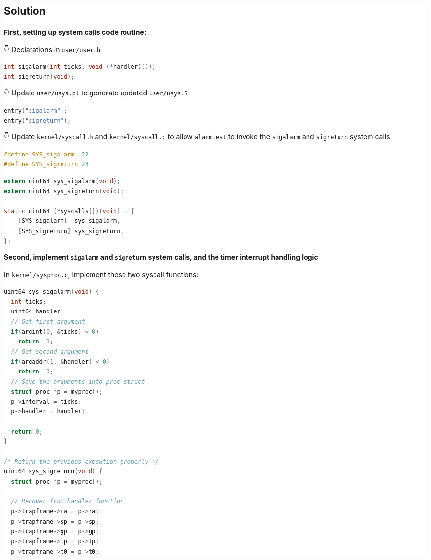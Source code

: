 ## Solution

**First, setting up system calls code routine:**

👇 Declarations in `user/user.h`

```c
int sigalarm(int ticks, void (*handler)());
int sigreturn(void);
```

👇 Update `user/usys.pl` to generate updated `user/usys.S`

```c
entry("sigalarm");
entry("sigreturn");
```

👇 Update `kernel/syscall.h` and `kernel/syscall.c` to allow `alarmtest` to invoke the `sigalarm` and `sigreturn` system calls

```c
#define SYS_sigalarm  22
#define SYS_sigreturn 23
```

```c
extern uint64 sys_sigalarm(void);
extern uint64 sys_sigreturn(void);

static uint64 (*syscalls[])(void) = {
	[SYS_sigalarm]  sys_sigalarm,
	[SYS_sigreturn] sys_sigreturn,
};
```

**Second, implement `sigalarm` and `sigreturn` system calls, and the timer interrupt handling logic**

In `kernel/sysproc.c`, implement these two syscall functions:

```c
uint64 sys_sigalarm(void) {
  int ticks;
  uint64 handler;
  // Get first argument
  if(argint(0, &ticks) < 0)
    return -1;
  // Get second argument
  if(argaddr(1, &handler) < 0)
    return -1;
  // Save the arguments into proc struct
  struct proc *p = myproc();
  p->interval = ticks;
  p->handler = handler;

  return 0;
}

/* Return the previous execution properly */
uint64 sys_sigreturn(void) {
  struct proc *p = myproc();
  
  // Recover from handler function
  p->trapframe->ra = p->ra;
  p->trapframe->sp = p->sp;
  p->trapframe->gp = p->gp;
  p->trapframe->tp = p->tp;
  p->trapframe->t0 = p->t0;
```